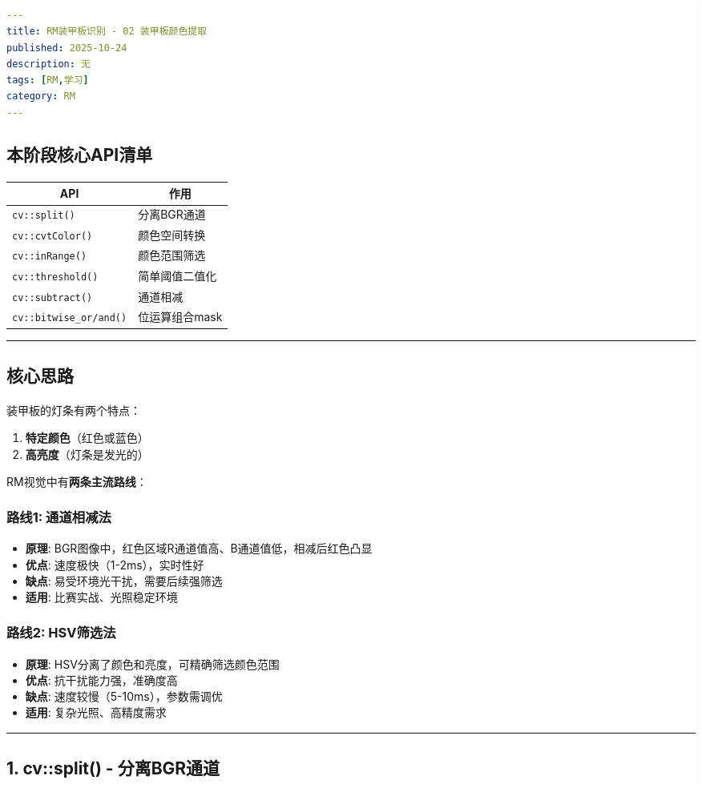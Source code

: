 ```yaml
---
title: RM装甲板识别 - 02 装甲板颜色提取
published: 2025-10-24
description: 无
tags: [RM,学习]
category: RM
---
```





## 本阶段核心API清单

| API | 作用 | 
|-----|------|
| `cv::split()` | 分离BGR通道 | 
| `cv::cvtColor()` | 颜色空间转换 | 
| `cv::inRange()` | 颜色范围筛选 | 
| `cv::threshold()` | 简单阈值二值化 | 
| `cv::subtract()` | 通道相减 | 
| `cv::bitwise_or/and()` | 位运算组合mask | 

---

##  核心思路

装甲板的灯条有两个特点：
1. **特定颜色**（红色或蓝色）
2. **高亮度**（灯条是发光的）

RM视觉中有**两条主流路线**：

### 路线1: 通道相减法 
- **原理**: BGR图像中，红色区域R通道值高、B通道值低，相减后红色凸显
- **优点**: 速度极快（1-2ms），实时性好
- **缺点**: 易受环境光干扰，需要后续强筛选
- **适用**: 比赛实战、光照稳定环境

### 路线2: HSV筛选法 
- **原理**: HSV分离了颜色和亮度，可精确筛选颜色范围
- **优点**: 抗干扰能力强，准确度高
- **缺点**: 速度较慢（5-10ms），参数需调优
- **适用**: 复杂光照、高精度需求

---

## 1. cv::split() - 分离BGR通道
